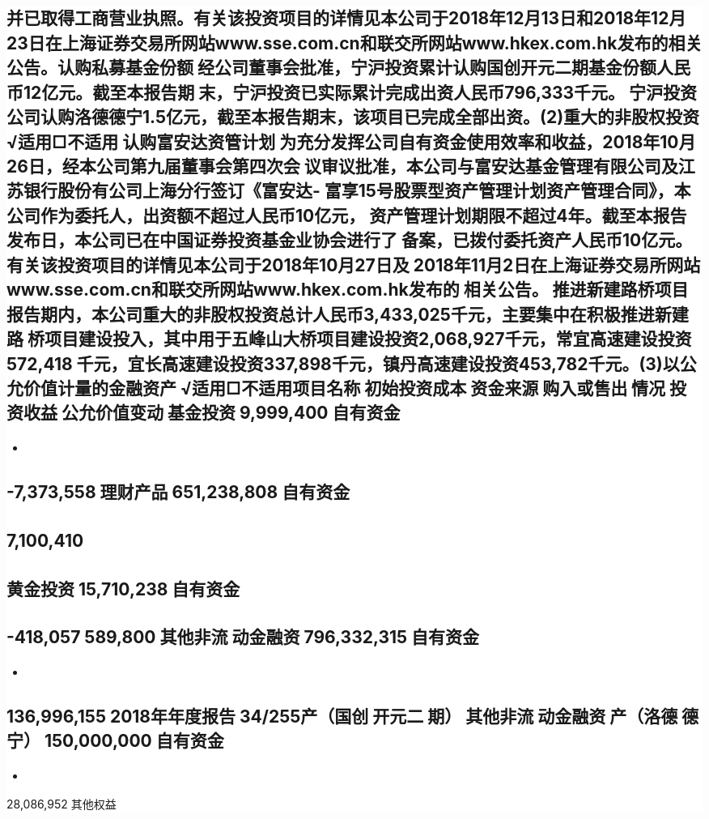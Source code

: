 并已取得工商营业执照。有关该投资项目的详情见本公司于2018年12月13日和2018年12月
23日在上海证券交易所网站www.sse.com.cn和联交所网站www.hkex.com.hk发布的相关公告。认购私募基金份额
经公司董事会批准，宁沪投资累计认购国创开元二期基金份额人民币12亿元。截至本报告期
末，宁沪投资已实际累计完成出资人民币796,333千元。
宁沪投资公司认购洛德德宁1.5亿元，截至本报告期末，该项目已完成全部出资。(2)重大的非股权投资
√适用□不适用
认购富安达资管计划
为充分发挥公司自有资金使用效率和收益，2018年10月26日，经本公司第九届董事会第四次会
议审议批准，本公司与富安达基金管理有限公司及江苏银行股份有公司上海分行签订《富安达-
富享15号股票型资产管理计划资产管理合同》，本公司作为委托人，出资额不超过人民币10亿元，
资产管理计划期限不超过4年。截至本报告发布日，本公司已在中国证券投资基金业协会进行了
备案，已拨付委托资产人民币10亿元。有关该投资项目的详情见本公司于2018年10月27日及
2018年11月2日在上海证券交易所网站www.sse.com.cn和联交所网站www.hkex.com.hk发布的
相关公告。
推进新建路桥项目
报告期内，本公司重大的非股权投资总计人民币3,433,025千元，主要集中在积极推进新建路
桥项目建设投入，其中用于五峰山大桥项目建设投资2,068,927千元，常宜高速建设投资572,418
千元，宜长高速建设投资337,898千元，镇丹高速建设投资453,782千元。(3)以公允价值计量的金融资产
√适用□不适用项目名称
初始投资成本
资金来源
购入或售出
情况
投资收益
公允价值变动
基金投资
9,999,400
自有资金
-
-
-7,373,558
理财产品
651,238,808
自有资金
-
7,100,410
-
黄金投资
15,710,238
自有资金
-
-418,057
589,800
其他非流
动金融资
796,332,315
自有资金
-
-
136,996,155
2018年年度报告
34/255产（国创
开元二
期）
其他非流
动金融资
产（洛德
德宁）
150,000,000
自有资金
-
-
28,086,952
其他权益